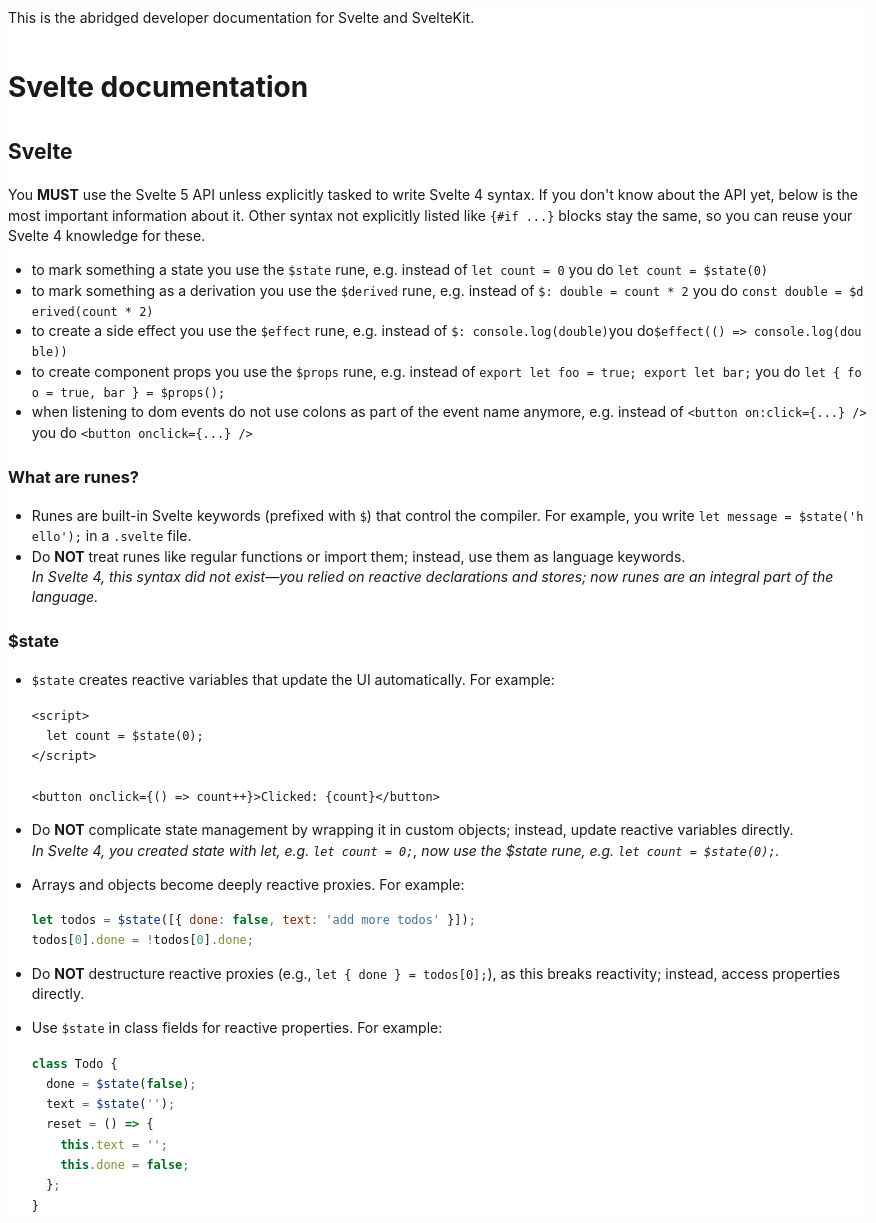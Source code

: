 <SYSTEM>This is the abridged developer documentation for Svelte and SvelteKit.</SYSTEM>

# Svelte documentation

## Svelte

You **MUST** use the Svelte 5 API unless explicitly tasked to write Svelte 4 syntax. If you don't know about the API yet, below is the most important information about it. Other syntax not explicitly listed like `{#if ...}` blocks stay the same, so you can reuse your Svelte 4 knowledge for these.

- to mark something a state you use the `$state` rune, e.g. instead of `let count = 0` you do `let count = $state(0)`
- to mark something as a derivation you use the `$derived` rune, e.g. instead of `$: double = count * 2` you do `const double = $derived(count * 2)`
- to create a side effect you use the `$effect` rune, e.g. instead of `$: console.log(double)`you do`$effect(() => console.log(double))`
- to create component props you use the `$props` rune, e.g. instead of `export let foo = true; export let bar;` you do `let { foo = true, bar } = $props();`
- when listening to dom events do not use colons as part of the event name anymore, e.g. instead of `<button on:click={...} />` you do `<button onclick={...} />`

### What are runes?

- Runes are built-in Svelte keywords (prefixed with `$`) that control the compiler. For example, you write `let message = $state('hello');` in a `.svelte` file.
- Do **NOT** treat runes like regular functions or import them; instead, use them as language keywords.  
  _In Svelte 4, this syntax did not exist—you relied on reactive declarations and stores; now runes are an integral part of the language._

### $state

- `$state` creates reactive variables that update the UI automatically. For example:

  ```svelte
  <script>
    let count = $state(0);
  </script>

  <button onclick={() => count++}>Clicked: {count}</button>
  ```

- Do **NOT** complicate state management by wrapping it in custom objects; instead, update reactive variables directly.  
  _In Svelte 4, you created state with let, e.g. `let count = 0;`, now use the $state rune, e.g. `let count = $state(0);`._
- Arrays and objects become deeply reactive proxies. For example:
  ```js
  let todos = $state([{ done: false, text: 'add more todos' }]);
  todos[0].done = !todos[0].done;
  ```
- Do **NOT** destructure reactive proxies (e.g., `let { done } = todos[0];`), as this breaks reactivity; instead, access properties directly.
- Use `$state` in class fields for reactive properties. For example:
  ```js
  class Todo {
    done = $state(false);
    text = $state('');
    reset = () => {
      this.text = '';
      this.done = false;
    };
  }
  ```
